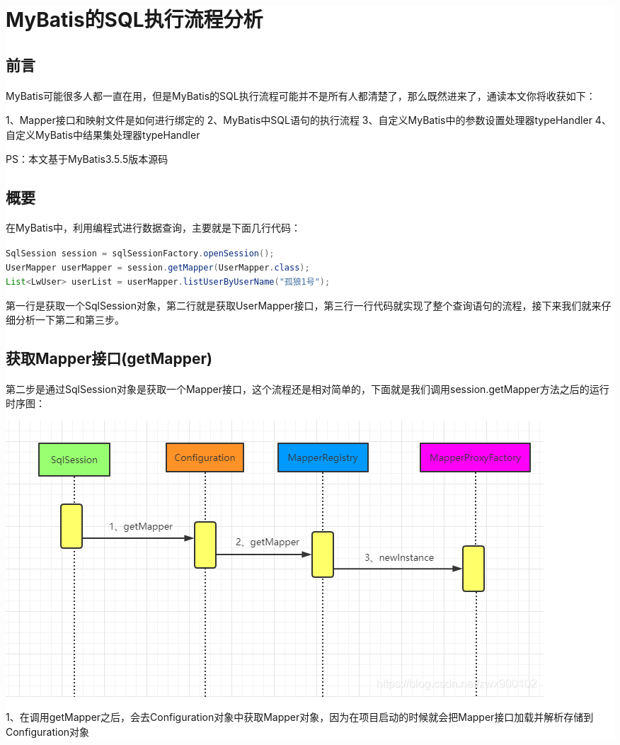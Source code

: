 # MyBatis的SQL执行流程分析
## 前言

MyBatis可能很多人都一直在用，但是MyBatis的SQL执行流程可能并不是所有人都清楚了，那么既然进来了，通读本文你将收获如下：

1、Mapper接口和映射文件是如何进行绑定的
2、MyBatis中SQL语句的执行流程
3、自定义MyBatis中的参数设置处理器typeHandler
4、自定义MyBatis中结果集处理器typeHandler

PS：本文基于MyBatis3.5.5版本源码

## 概要

在MyBatis中，利用编程式进行数据查询，主要就是下面几行代码：

```java
SqlSession session = sqlSessionFactory.openSession();
UserMapper userMapper = session.getMapper(UserMapper.class);
List<LwUser> userList = userMapper.listUserByUserName("孤狼1号");
```


第一行是获取一个SqlSession对象，第二行就是获取UserMapper接口，第三行一行代码就实现了整个查询语句的流程，接下来我们就来仔细分析一下第二和第三步。

## 获取Mapper接口(getMapper)

第二步是通过SqlSession对象是获取一个Mapper接口，这个流程还是相对简单的，下面就是我们调用session.getMapper方法之后的运行时序图：

![20210713001.png](../.vuepress/public/images/mybatis/20210713001.png)

1、在调用getMapper之后，会去Configuration对象中获取Mapper对象，因为在项目启动的时候就会把Mapper接口加载并解析存储到Configuration对象
